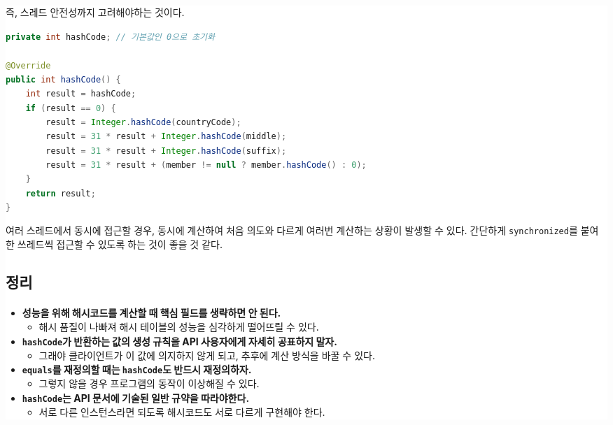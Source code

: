 즉, 스레드 안전성까지 고려해야하는 것이다.

```java
private int hashCode; // 기본값인 0으로 초기화

@Override
public int hashCode() {
    int result = hashCode;
    if (result == 0) {
        result = Integer.hashCode(countryCode);
        result = 31 * result + Integer.hashCode(middle);
        result = 31 * result + Integer.hashCode(suffix);
        result = 31 * result + (member != null ? member.hashCode() : 0);
    }
    return result;
}
```

여러 스레드에서 동시에 접근할 경우, 동시에 계산하여 처음 의도와 다르게 여러번 계산하는 상황이 발생할 수 있다.
간단하게 `synchronized`를 붙여 한 쓰레드씩 접근할 수 있도록 하는 것이 좋을 것 같다.

## 정리

- **성능을 위해 해시코드를 계산할 때 핵심 필드를 생략하면 안 된다.**
  - 해시 품질이 나빠져 해시 테이블의 성능을 심각하게 떨어뜨릴 수 있다.
- **`hashCode`가 반환하는 값의 생성 규칙을 API 사용자에게 자세히 공표하지 말자.**
  - 그래야 클라이언트가 이 값에 의지하지 않게 되고, 추후에 계산 방식을 바꿀 수 있다.
- **`equals`를 재정의할 때는 `hashCode`도 반드시 재정의하자.**
  - 그렇지 않을 경우 프로그램의 동작이 이상해질 수 있다.
- **`hashCode`는 API 문서에 기술된 일반 규약을 따라야한다.**
  - 서로 다른 인스턴스라면 되도록 해시코드도 서로 다르게 구현해야 한다.